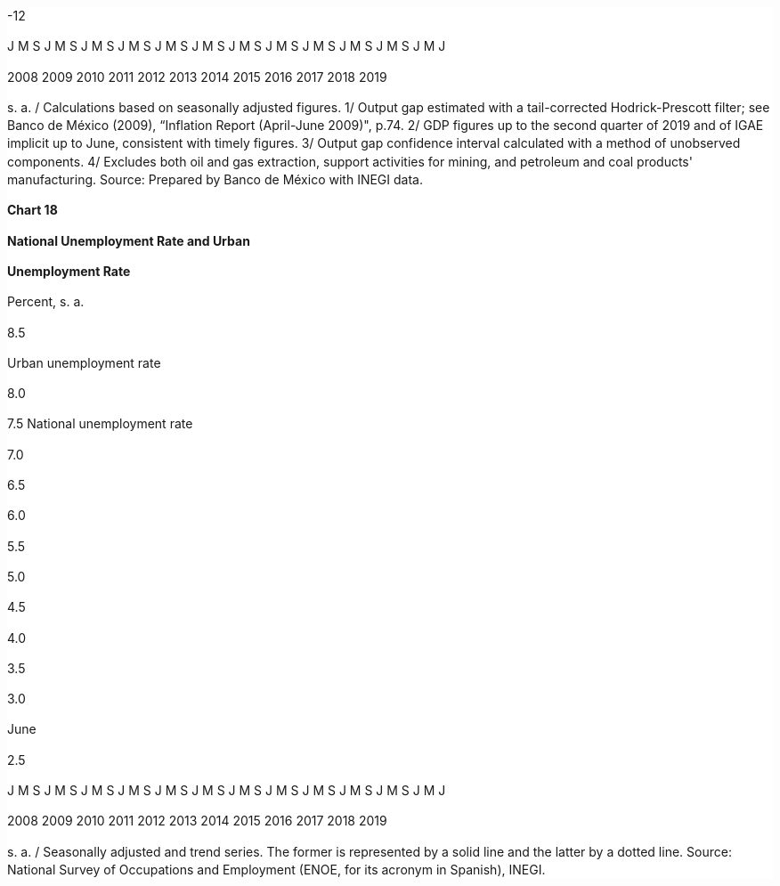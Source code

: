 -12

J M S J M S J M S J M S J M S J M S J M S J M S J M S J M S J M S J M J

2008 2009 2010 2011 2012 2013 2014 2015 2016 2017 2018 2019


s. a. / Calculations based on seasonally adjusted figures.
1/ Output gap estimated with a tail-corrected Hodrick-Prescott filter; see
Banco de México (2009), “Inflation Report (April-June 2009)", p.74.
2/ GDP figures up to the second quarter of 2019 and of IGAE implicit up to
June, consistent with timely figures.
3/ Output gap confidence interval calculated with a method of unobserved
components.
4/ Excludes both oil and gas extraction, support activities for mining, and
petroleum and coal products' manufacturing.
Source: Prepared by Banco de México with INEGI data.

**Chart 18**

**National Unemployment Rate and Urban**

**Unemployment Rate**

Percent, s. a.

8.5

Urban unemployment rate

8.0

7.5 National unemployment rate

7.0

6.5

6.0

5.5

5.0

4.5

4.0

3.5

3.0

June

2.5

J M S J M S J M S J M S J M S J M S J M S J M S J M S J M S J M S J M J

2008 2009 2010 2011 2012 2013 2014 2015 2016 2017 2018 2019

s. a. / Seasonally adjusted and trend series. The former is represented by a
solid line and the latter by a dotted line.
Source: National Survey of Occupations and Employment (ENOE, for its
acronym in Spanish), INEGI.
